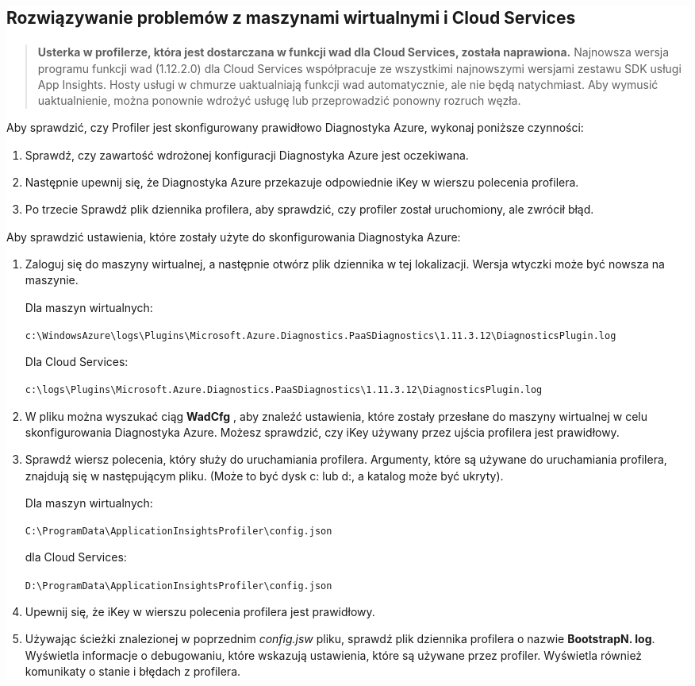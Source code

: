 ## <a name="troubleshoot-vms-and-cloud-services"></a>Rozwiązywanie problemów z maszynami wirtualnymi i Cloud Services

>**Usterka w profilerze, która jest dostarczana w funkcji wad dla Cloud Services, została naprawiona.** Najnowsza wersja programu funkcji wad (1.12.2.0) dla Cloud Services współpracuje ze wszystkimi najnowszymi wersjami zestawu SDK usługi App Insights. Hosty usługi w chmurze uaktualniają funkcji wad automatycznie, ale nie będą natychmiast. Aby wymusić uaktualnienie, można ponownie wdrożyć usługę lub przeprowadzić ponowny rozruch węzła.

Aby sprawdzić, czy Profiler jest skonfigurowany prawidłowo Diagnostyka Azure, wykonaj poniższe czynności: 
1. Sprawdź, czy zawartość wdrożonej konfiguracji Diagnostyka Azure jest oczekiwana. 

1. Następnie upewnij się, że Diagnostyka Azure przekazuje odpowiednie iKey w wierszu polecenia profilera. 

1. Po trzecie Sprawdź plik dziennika profilera, aby sprawdzić, czy profiler został uruchomiony, ale zwrócił błąd. 

Aby sprawdzić ustawienia, które zostały użyte do skonfigurowania Diagnostyka Azure:

1. Zaloguj się do maszyny wirtualnej, a następnie otwórz plik dziennika w tej lokalizacji. Wersja wtyczki może być nowsza na maszynie.
    
    Dla maszyn wirtualnych:
    ```
    c:\WindowsAzure\logs\Plugins\Microsoft.Azure.Diagnostics.PaaSDiagnostics\1.11.3.12\DiagnosticsPlugin.log
    ```
    
    Dla Cloud Services:
    ```
    c:\logs\Plugins\Microsoft.Azure.Diagnostics.PaaSDiagnostics\1.11.3.12\DiagnosticsPlugin.log  
    ```

1. W pliku można wyszukać ciąg **WadCfg** , aby znaleźć ustawienia, które zostały przesłane do maszyny wirtualnej w celu skonfigurowania Diagnostyka Azure. Możesz sprawdzić, czy iKey używany przez ujścia profilera jest prawidłowy.

1. Sprawdź wiersz polecenia, który służy do uruchamiania profilera. Argumenty, które są używane do uruchamiania profilera, znajdują się w następującym pliku. (Może to być dysk c: lub d:, a katalog może być ukryty).

    Dla maszyn wirtualnych:
    ```
    C:\ProgramData\ApplicationInsightsProfiler\config.json
    ```
    
    dla Cloud Services:
    ```
    D:\ProgramData\ApplicationInsightsProfiler\config.json
    ```

1. Upewnij się, że iKey w wierszu polecenia profilera jest prawidłowy. 

1. Używając ścieżki znalezionej w poprzednim *config.jsw* pliku, sprawdź plik dziennika profilera o nazwie **BootstrapN. log**. Wyświetla informacje o debugowaniu, które wskazują ustawienia, które są używane przez profiler. Wyświetla również komunikaty o stanie i błędach z profilera.  
